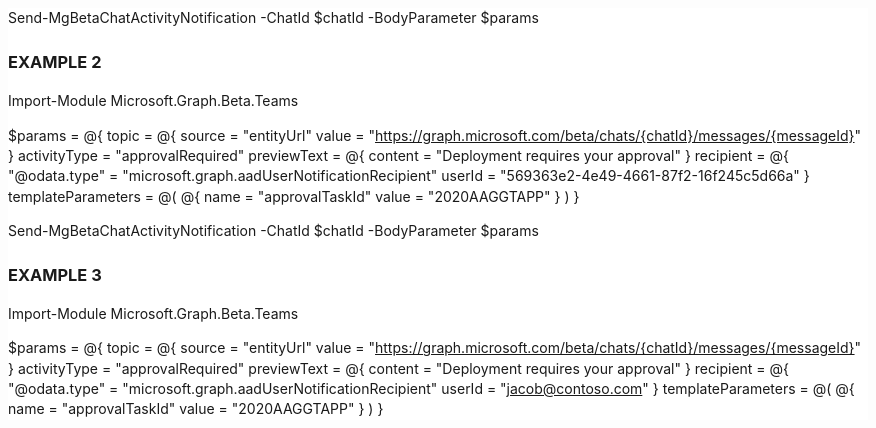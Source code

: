 Send-MgBetaChatActivityNotification -ChatId $chatId -BodyParameter $params

### EXAMPLE 2

Import-Module Microsoft.Graph.Beta.Teams

$params = @{
	topic = @{
		source = "entityUrl"
		value = "https://graph.microsoft.com/beta/chats/{chatId}/messages/{messageId}"
	}
	activityType = "approvalRequired"
	previewText = @{
		content = "Deployment requires your approval"
	}
	recipient = @{
		"@odata.type" = "microsoft.graph.aadUserNotificationRecipient"
		userId = "569363e2-4e49-4661-87f2-16f245c5d66a"
	}
	templateParameters = @(
		@{
			name = "approvalTaskId"
			value = "2020AAGGTAPP"
		}
	)
}

Send-MgBetaChatActivityNotification -ChatId $chatId -BodyParameter $params

### EXAMPLE 3

Import-Module Microsoft.Graph.Beta.Teams

$params = @{
	topic = @{
		source = "entityUrl"
		value = "https://graph.microsoft.com/beta/chats/{chatId}/messages/{messageId}"
	}
	activityType = "approvalRequired"
	previewText = @{
		content = "Deployment requires your approval"
	}
	recipient = @{
		"@odata.type" = "microsoft.graph.aadUserNotificationRecipient"
		userId = "jacob@contoso.com"
	}
	templateParameters = @(
		@{
			name = "approvalTaskId"
			value = "2020AAGGTAPP"
		}
	)
}
